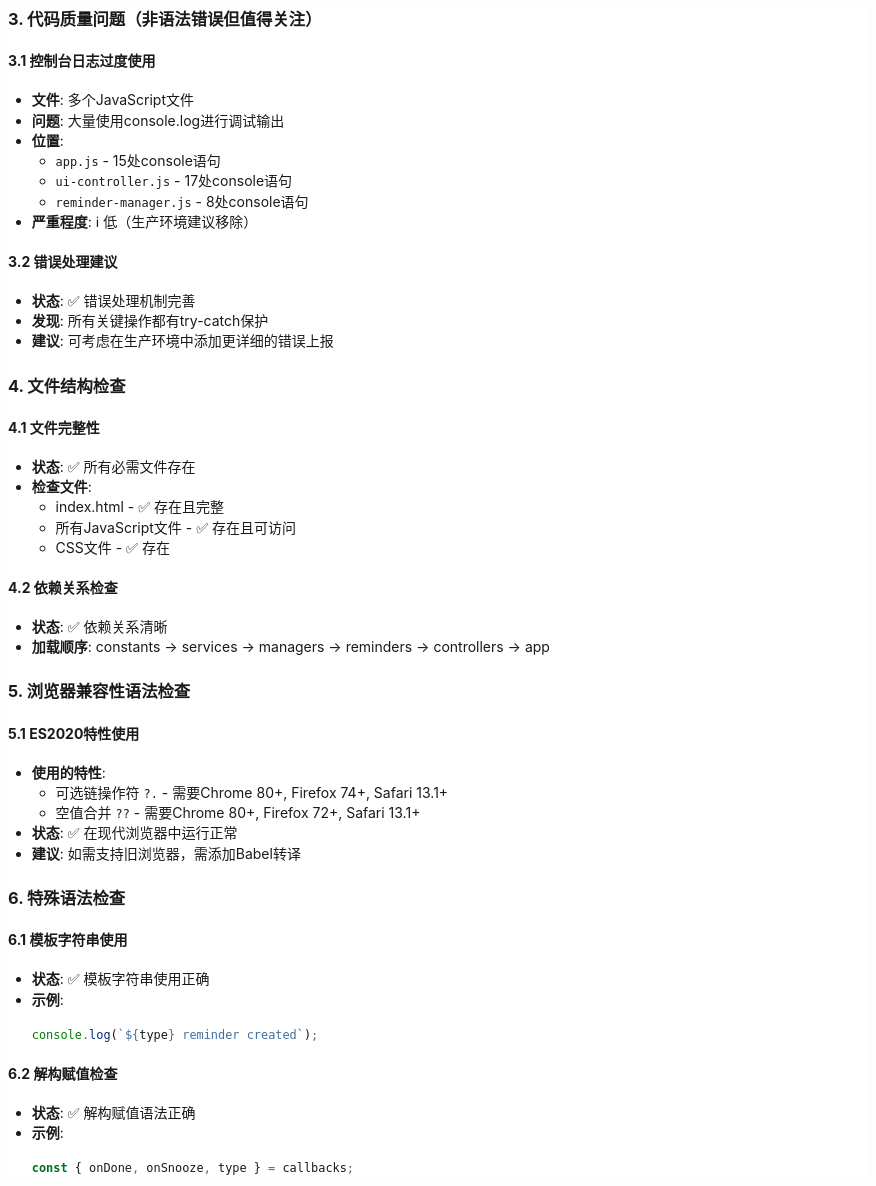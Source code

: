 ### 3. 代码质量问题（非语法错误但值得关注）

#### 3.1 控制台日志过度使用
- **文件**: 多个JavaScript文件
- **问题**: 大量使用console.log进行调试输出
- **位置**: 
  - `app.js` - 15处console语句
  - `ui-controller.js` - 17处console语句
  - `reminder-manager.js` - 8处console语句
- **严重程度**: ℹ️ 低（生产环境建议移除）

#### 3.2 错误处理建议
- **状态**: ✅ 错误处理机制完善
- **发现**: 所有关键操作都有try-catch保护
- **建议**: 可考虑在生产环境中添加更详细的错误上报

### 4. 文件结构检查

#### 4.1 文件完整性
- **状态**: ✅ 所有必需文件存在
- **检查文件**:
  - index.html - ✅ 存在且完整
  - 所有JavaScript文件 - ✅ 存在且可访问
  - CSS文件 - ✅ 存在

#### 4.2 依赖关系检查
- **状态**: ✅ 依赖关系清晰
- **加载顺序**: constants → services → managers → reminders → controllers → app

### 5. 浏览器兼容性语法检查

#### 5.1 ES2020特性使用
- **使用的特性**:
  - 可选链操作符 `?.` - 需要Chrome 80+, Firefox 74+, Safari 13.1+
  - 空值合并 `??` - 需要Chrome 80+, Firefox 72+, Safari 13.1+
- **状态**: ✅ 在现代浏览器中运行正常
- **建议**: 如需支持旧浏览器，需添加Babel转译

### 6. 特殊语法检查

#### 6.1 模板字符串使用
- **状态**: ✅ 模板字符串使用正确
- **示例**: 
  ```javascript
  console.log(`${type} reminder created`);
  ```

#### 6.2 解构赋值检查
- **状态**: ✅ 解构赋值语法正确
- **示例**:
  ```javascript
  const { onDone, onSnooze, type } = callbacks;
  ```
